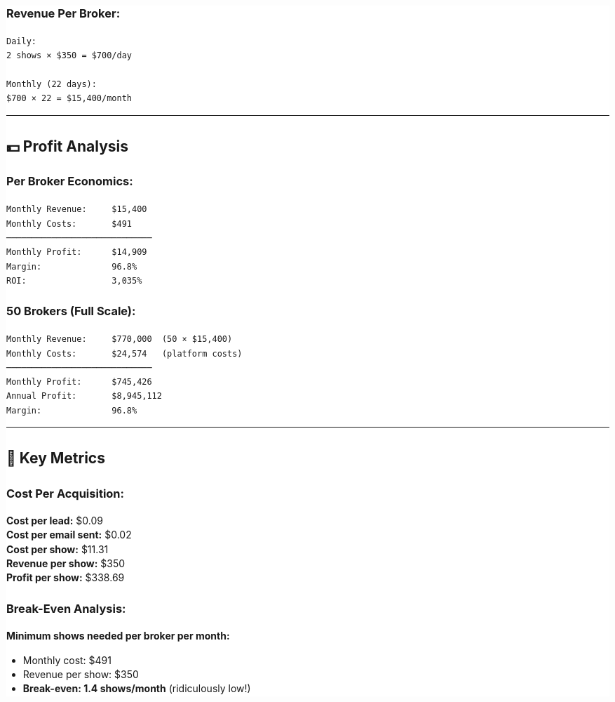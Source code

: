### Revenue Per Broker:
```
Daily:
2 shows × $350 = $700/day

Monthly (22 days):
$700 × 22 = $15,400/month
```

---

## 💵 Profit Analysis

### Per Broker Economics:

```
Monthly Revenue:     $15,400
Monthly Costs:       $491
─────────────────────────────
Monthly Profit:      $14,909
Margin:              96.8%
ROI:                 3,035%
```

### 50 Brokers (Full Scale):

```
Monthly Revenue:     $770,000  (50 × $15,400)
Monthly Costs:       $24,574   (platform costs)
─────────────────────────────
Monthly Profit:      $745,426
Annual Profit:       $8,945,112
Margin:              96.8%
```

---

## 🎯 Key Metrics

### Cost Per Acquisition:

**Cost per lead:** $0.09  
**Cost per email sent:** $0.02  
**Cost per show:** $11.31  
**Revenue per show:** $350  
**Profit per show:** $338.69  

### Break-Even Analysis:

**Minimum shows needed per broker per month:**
- Monthly cost: $491
- Revenue per show: $350
- **Break-even: 1.4 shows/month** (ridiculously low!)
